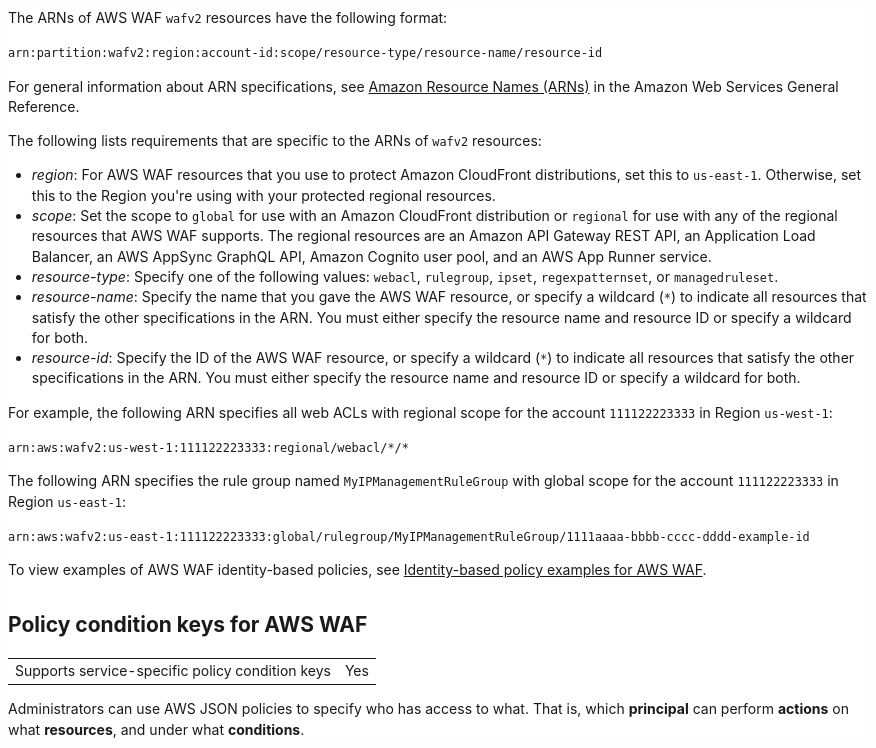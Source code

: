 The ARNs of AWS WAF `wafv2` resources have the following format:

```
arn:partition:wafv2:region:account-id:scope/resource-type/resource-name/resource-id
```

For general information about ARN specifications, see [Amazon Resource Names \(ARNs\)](https://docs.aws.amazon.com/general/latest/gr/aws-arns-and-namespaces.html) in the Amazon Web Services General Reference\. 

The following lists requirements that are specific to the ARNs of `wafv2` resources: 
+ *region*: For AWS WAF resources that you use to protect Amazon CloudFront distributions, set this to `us-east-1`\. Otherwise, set this to the Region you're using with your protected regional resources\. 
+ *scope*: Set the scope to `global` for use with an Amazon CloudFront distribution or `regional` for use with any of the regional resources that AWS WAF supports\. The regional resources are an Amazon API Gateway REST API, an Application Load Balancer, an AWS AppSync GraphQL API, Amazon Cognito user pool, and an AWS App Runner service\. 
+ *resource\-type*: Specify one of the following values: `webacl`, `rulegroup`, `ipset`, `regexpatternset`, or `managedruleset`\.
+ *resource\-name*: Specify the name that you gave the AWS WAF resource, or specify a wildcard \(`*`\) to indicate all resources that satisfy the other specifications in the ARN\. You must either specify the resource name and resource ID or specify a wildcard for both\. 
+ *resource\-id*: Specify the ID of the AWS WAF resource, or specify a wildcard \(`*`\) to indicate all resources that satisfy the other specifications in the ARN\. You must either specify the resource name and resource ID or specify a wildcard for both\.

For example, the following ARN specifies all web ACLs with regional scope for the account `111122223333` in Region `us-west-1`:

```
arn:aws:wafv2:us-west-1:111122223333:regional/webacl/*/*
```

The following ARN specifies the rule group named `MyIPManagementRuleGroup` with global scope for the account `111122223333` in Region `us-east-1`:

```
arn:aws:wafv2:us-east-1:111122223333:global/rulegroup/MyIPManagementRuleGroup/1111aaaa-bbbb-cccc-dddd-example-id
```

To view examples of AWS WAF identity\-based policies, see [Identity\-based policy examples for AWS WAF](security_iam_id-based-policy-examples.md)\.

## Policy condition keys for AWS WAF<a name="security_iam_service-with-iam-id-based-policies-conditionkeys"></a>


|  |  | 
| --- |--- |
|  Supports service\-specific policy condition keys  |    Yes  | 

Administrators can use AWS JSON policies to specify who has access to what\. That is, which **principal** can perform **actions** on what **resources**, and under what **conditions**\.
